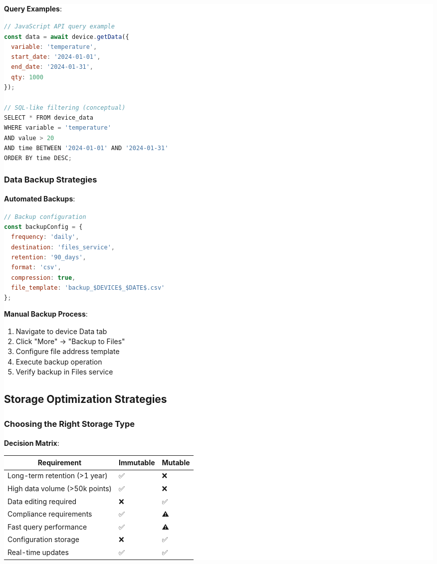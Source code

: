 **Query Examples**:
```javascript
// JavaScript API query example
const data = await device.getData({
  variable: 'temperature',
  start_date: '2024-01-01',
  end_date: '2024-01-31',
  qty: 1000
});

// SQL-like filtering (conceptual)
SELECT * FROM device_data 
WHERE variable = 'temperature' 
AND value > 20 
AND time BETWEEN '2024-01-01' AND '2024-01-31'
ORDER BY time DESC;
```

### Data Backup Strategies

**Automated Backups**:
```javascript
// Backup configuration
const backupConfig = {
  frequency: 'daily',
  destination: 'files_service',
  retention: '90_days',
  format: 'csv',
  compression: true,
  file_template: 'backup_$DEVICE$_$DATE$.csv'
};
```

**Manual Backup Process**:
1. Navigate to device Data tab
2. Click "More" → "Backup to Files"
3. Configure file address template
4. Execute backup operation
5. Verify backup in Files service

## Storage Optimization Strategies

### Choosing the Right Storage Type

**Decision Matrix**:

| Requirement | Immutable | Mutable |
|-------------|-----------|---------|
| Long-term retention (>1 year) | ✅ | ❌ |
| High data volume (>50k points) | ✅ | ❌ |
| Data editing required | ❌ | ✅ |
| Compliance requirements | ✅ | ⚠️ |
| Fast query performance | ✅ | ⚠️ |
| Configuration storage | ❌ | ✅ |
| Real-time updates | ✅ | ✅ |
